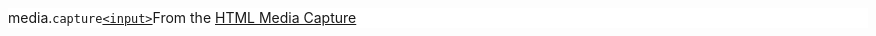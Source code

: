 media.</td></tr><tr class="odd"><td><code>capture</code></td><td><a href="element/input"><code>&lt;input&gt;</code></a></td><td>From the <a href="https://w3c.github.io/html-media-capture/#the-capture-attribute">HTML Media Capture<br />